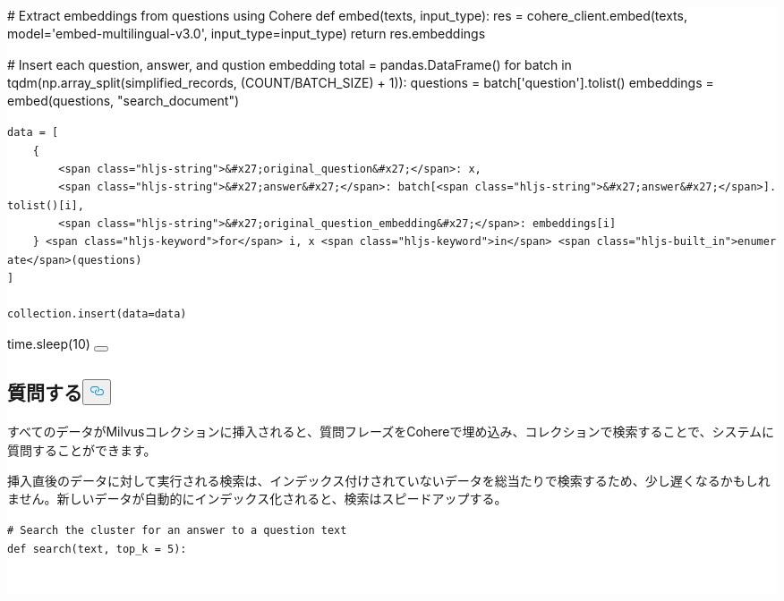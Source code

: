 <span class="hljs-comment"># Extract embeddings from questions using Cohere</span>
<span class="hljs-keyword">def</span> <span class="hljs-title function_">embed</span>(<span class="hljs-params">texts, input_type</span>):
    res = cohere_client.embed(texts, model=<span class="hljs-string">&#x27;embed-multilingual-v3.0&#x27;</span>, input_type=input_type)
    <span class="hljs-keyword">return</span> res.embeddings

<span class="hljs-comment"># Insert each question, answer, and qustion embedding</span>
total = pandas.DataFrame()
<span class="hljs-keyword">for</span> batch <span class="hljs-keyword">in</span> tqdm(np.array_split(simplified_records, (COUNT/BATCH_SIZE) + <span class="hljs-number">1</span>)):
    questions = batch[<span class="hljs-string">&#x27;question&#x27;</span>].tolist()
    embeddings = embed(questions, <span class="hljs-string">&quot;search_document&quot;</span>)
    
    data = [
        {
            <span class="hljs-string">&#x27;original_question&#x27;</span>: x,
            <span class="hljs-string">&#x27;answer&#x27;</span>: batch[<span class="hljs-string">&#x27;answer&#x27;</span>].tolist()[i],
            <span class="hljs-string">&#x27;original_question_embedding&#x27;</span>: embeddings[i]
        } <span class="hljs-keyword">for</span> i, x <span class="hljs-keyword">in</span> <span class="hljs-built_in">enumerate</span>(questions)
    ]

    collection.insert(data=data)

time.sleep(<span class="hljs-number">10</span>)
<button class="copy-code-btn"></button></code></pre>
<h2 id="Ask-questions" class="common-anchor-header">質問する<button data-href="#Ask-questions" class="anchor-icon" translate="no">
      <svg translate="no"
        aria-hidden="true"
        focusable="false"
        height="20"
        version="1.1"
        viewBox="0 0 16 16"
        width="16"
      >
        <path
          fill="#0092E4"
          fill-rule="evenodd"
          d="M4 9h1v1H4c-1.5 0-3-1.69-3-3.5S2.55 3 4 3h4c1.45 0 3 1.69 3 3.5 0 1.41-.91 2.72-2 3.25V8.59c.58-.45 1-1.27 1-2.09C10 5.22 8.98 4 8 4H4c-.98 0-2 1.22-2 2.5S3 9 4 9zm9-3h-1v1h1c1 0 2 1.22 2 2.5S13.98 12 13 12H9c-.98 0-2-1.22-2-2.5 0-.83.42-1.64 1-2.09V6.25c-1.09.53-2 1.84-2 3.25C6 11.31 7.55 13 9 13h4c1.45 0 3-1.69 3-3.5S14.5 6 13 6z"
        ></path>
      </svg>
    </button></h2><p>すべてのデータがMilvusコレクションに挿入されると、質問フレーズをCohereで埋め込み、コレクションで検索することで、システムに質問することができます。</p>
<div class="alert note">
<p>挿入直後のデータに対して実行される検索は、インデックス付けされていないデータを総当たりで検索するため、少し遅くなるかもしれません。新しいデータが自動的にインデックス化されると、検索はスピードアップする。</p>
</div>
<pre><code translate="no" class="language-python"><span class="hljs-comment"># Search the cluster for an answer to a question text</span>
<span class="hljs-keyword">def</span> <span class="hljs-title function_">search</span>(<span class="hljs-params">text, top_k = <span class="hljs-number">5</span></span>):
